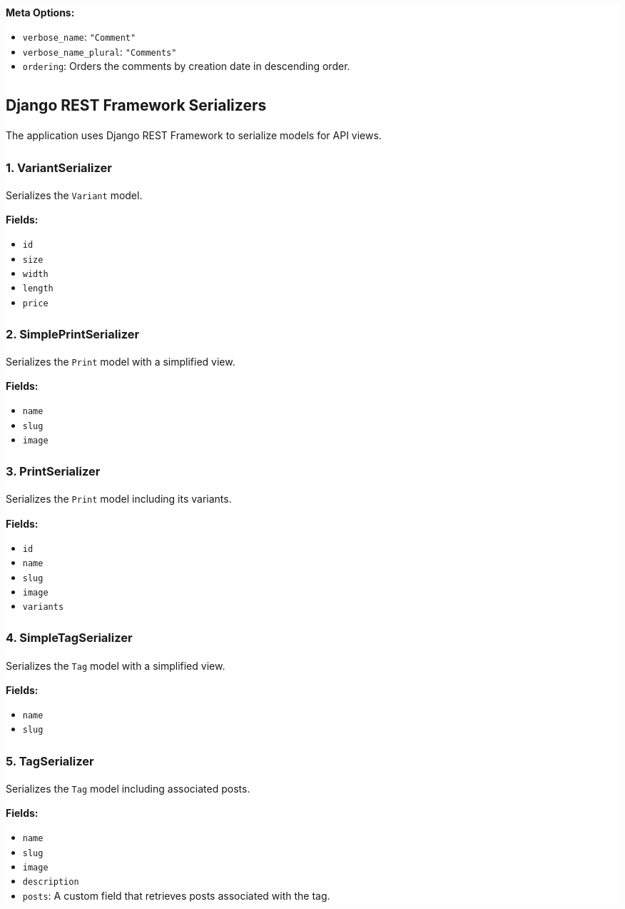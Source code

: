 **Meta Options:**
- `verbose_name`: `"Comment"`
- `verbose_name_plural`: `"Comments"`
- `ordering`: Orders the comments by creation date in descending order.

## Django REST Framework Serializers

The application uses Django REST Framework to serialize models for API views.

### 1. VariantSerializer

Serializes the `Variant` model.

**Fields:**
- `id`
- `size`
- `width`
- `length`
- `price`

### 2. SimplePrintSerializer

Serializes the `Print` model with a simplified view.

**Fields:**
- `name`
- `slug`
- `image`

### 3. PrintSerializer

Serializes the `Print` model including its variants.

**Fields:**
- `id`
- `name`
- `slug`
- `image`
- `variants`

### 4. SimpleTagSerializer

Serializes the `Tag` model with a simplified view.

**Fields:**
- `name`
- `slug`

### 5. TagSerializer

Serializes the `Tag` model including associated posts.

**Fields:**
- `name`
- `slug`
- `image`
- `description`
- `posts`: A custom field that retrieves posts associated with the tag.
